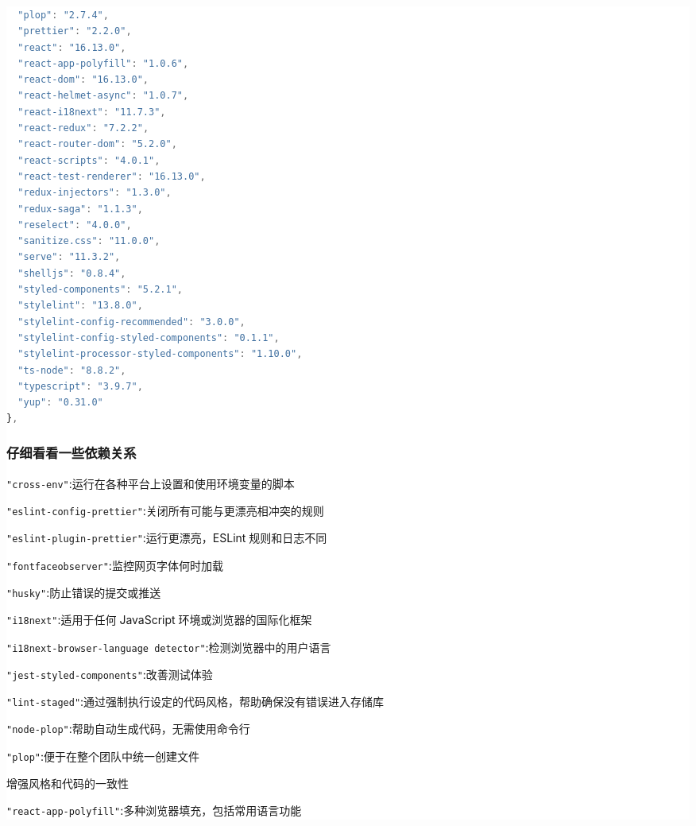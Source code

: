 ```jsx
  "plop": "2.7.4",
  "prettier": "2.2.0",
  "react": "16.13.0",
  "react-app-polyfill": "1.0.6",
  "react-dom": "16.13.0",
  "react-helmet-async": "1.0.7",
  "react-i18next": "11.7.3",
  "react-redux": "7.2.2",
  "react-router-dom": "5.2.0",
  "react-scripts": "4.0.1",
  "react-test-renderer": "16.13.0",
  "redux-injectors": "1.3.0",
  "redux-saga": "1.1.3",
  "reselect": "4.0.0",
  "sanitize.css": "11.0.0",
  "serve": "11.3.2",
  "shelljs": "0.8.4",
  "styled-components": "5.2.1",
  "stylelint": "13.8.0",
  "stylelint-config-recommended": "3.0.0",
  "stylelint-config-styled-components": "0.1.1",
  "stylelint-processor-styled-components": "1.10.0",
  "ts-node": "8.8.2",
  "typescript": "3.9.7",
  "yup": "0.31.0"
},

```

### 仔细看看一些依赖关系

`"cross-env"`:运行在各种平台上设置和使用环境变量的脚本

`"eslint-config-prettier"`:关闭所有可能与更漂亮相冲突的规则

`"eslint-plugin-prettier"`:运行更漂亮，ESLint 规则和日志不同

`"fontfaceobserver"`:监控网页字体何时加载

`"husky"`:防止错误的提交或推送

`"i18next"`:适用于任何 JavaScript 环境或浏览器的国际化框架

`"i18next-browser-language detector"`:检测浏览器中的用户语言

`"jest-styled-components"`:改善测试体验

`"lint-staged"`:通过强制执行设定的代码风格，帮助确保没有错误进入存储库

`"node-plop"`:帮助自动生成代码，无需使用命令行

`"plop"`:便于在整个团队中统一创建文件

增强风格和代码的一致性

`"react-app-polyfill"`:多种浏览器填充，包括常用语言功能
